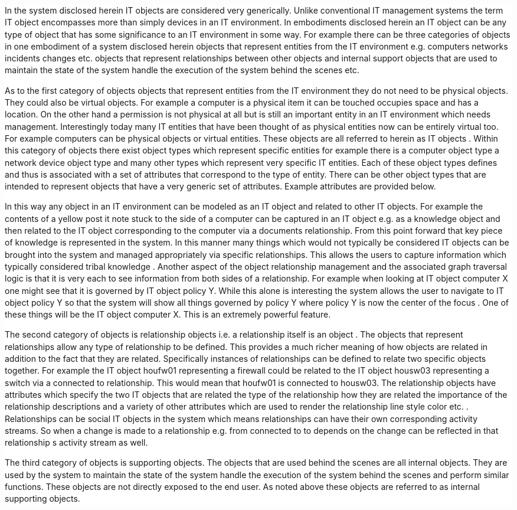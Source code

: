In the system disclosed herein IT objects are considered very generically. Unlike conventional IT management systems the term IT object encompasses more than simply devices in an IT environment. In embodiments disclosed herein an IT object can be any type of object that has some significance to an IT environment in some way. For example there can be three categories of objects in one embodiment of a system disclosed herein objects that represent entities from the IT environment e.g. computers networks incidents changes etc. objects that represent relationships between other objects and internal support objects that are used to maintain the state of the system handle the execution of the system behind the scenes etc.

As to the first category of objects objects that represent entities from the IT environment they do not need to be physical objects. They could also be virtual objects. For example a computer is a physical item it can be touched occupies space and has a location. On the other hand a permission is not physical at all but is still an important entity in an IT environment which needs management. Interestingly today many IT entities that have been thought of as physical entities now can be entirely virtual too. For example computers can be physical objects or virtual entities. These objects are all referred to herein as IT objects . Within this category of objects there exist object types which represent specific entities for example there is a computer object type a network device object type and many other types which represent very specific IT entities. Each of these object types defines and thus is associated with a set of attributes that correspond to the type of entity. There can be other object types that are intended to represent objects that have a very generic set of attributes. Example attributes are provided below.

In this way any object in an IT environment can be modeled as an IT object and related to other IT objects. For example the contents of a yellow post it note stuck to the side of a computer can be captured in an IT object e.g. as a knowledge object and then related to the IT object corresponding to the computer via a documents relationship. From this point forward that key piece of knowledge is represented in the system. In this manner many things which would not typically be considered IT objects can be brought into the system and managed appropriately via specific relationships. This allows the users to capture information which typically considered tribal knowledge . Another aspect of the object relationship management and the associated graph traversal logic is that it is very each to see information from both sides of a relationship. For example when looking at IT object computer X one might see that it is governed by IT object policy Y. While this alone is interesting the system allows the user to navigate to IT object policy Y so that the system will show all things governed by policy Y where policy Y is now the center of the focus . One of these things will be the IT object computer X. This is an extremely powerful feature.

The second category of objects is relationship objects i.e. a relationship itself is an object . The objects that represent relationships allow any type of relationship to be defined. This provides a much richer meaning of how objects are related in addition to the fact that they are related. Specifically instances of relationships can be defined to relate two specific objects together. For example the IT object houfw01 representing a firewall could be related to the IT object housw03 representing a switch via a connected to relationship. This would mean that houfw01 is connected to housw03. The relationship objects have attributes which specify the two IT objects that are related the type of the relationship how they are related the importance of the relationship descriptions and a variety of other attributes which are used to render the relationship line style color etc. . Relationships can be social IT objects in the system which means relationships can have their own corresponding activity streams. So when a change is made to a relationship e.g. from connected to to depends on the change can be reflected in that relationship s activity stream as well.

The third category of objects is supporting objects. The objects that are used behind the scenes are all internal objects. They are used by the system to maintain the state of the system handle the execution of the system behind the scenes and perform similar functions. These objects are not directly exposed to the end user. As noted above these objects are referred to as internal supporting objects.
